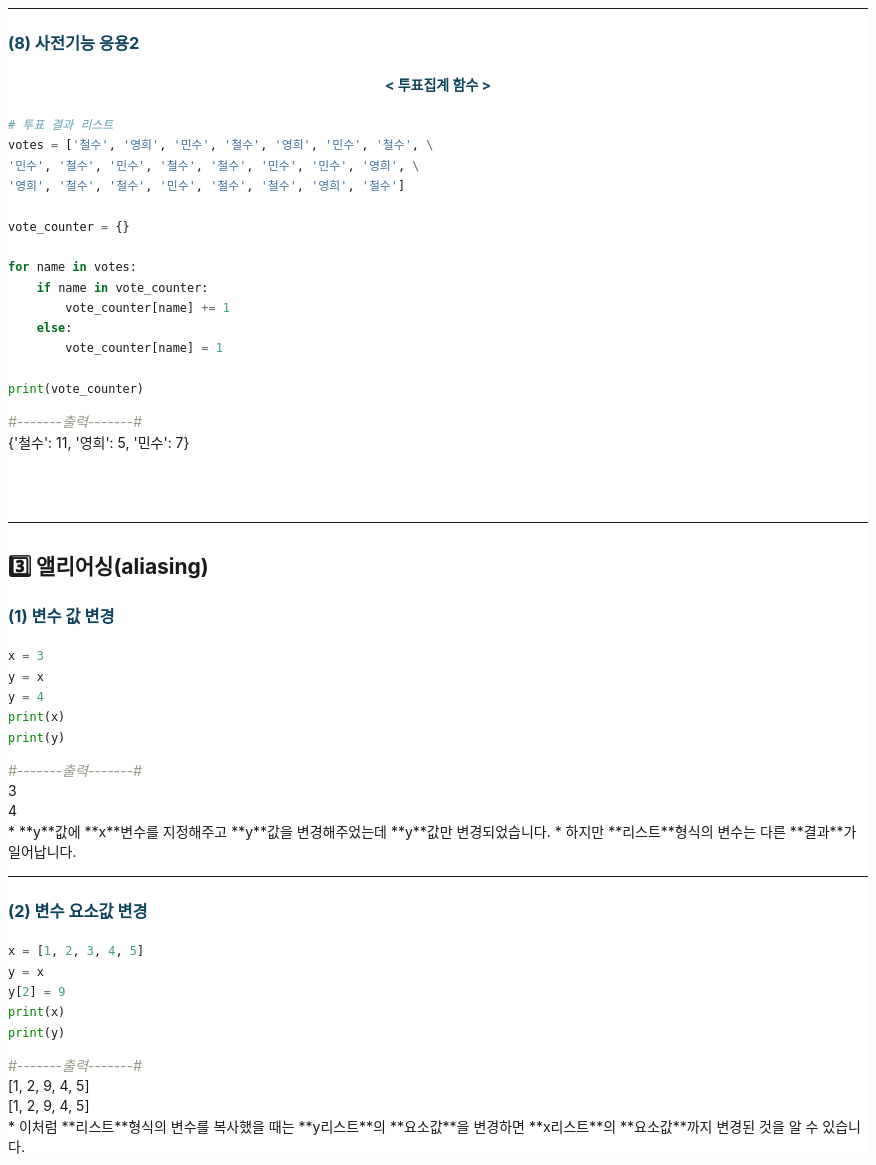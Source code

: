 * * *
<h3 style="color:#0e435c;">(8) 사전기능 응용2</h3>
<h4 align="middle" style="color:#0e435c;">&lt; 투표집계 함수 &gt;</h4>

```python
# 투표 결과 리스트
votes = ['철수', '영희', '민수', '철수', '영희', '민수', '철수', \
'민수', '철수', '민수', '철수', '철수', '민수', '민수', '영희', \
'영희', '철수', '철수', '민수', '철수', '철수', '영희', '철수']

vote_counter = {}

for name in votes:
    if name in vote_counter:
        vote_counter[name] += 1
    else:
        vote_counter[name] = 1

print(vote_counter)
```
<kkr>
<span style="color: #999988; font-style: italic;">&#35;-------출력-------&#35;</span><br />
{'철수': 11, '영희': 5, '민수': 7}<br />
</kkr>

<br /><br />

* * *
<h2>3️⃣ 앨리어싱(aliasing)</h2>
<h3 style="color:#0e435c;">(1) 변수 값 변경</h3>

```python
x = 3
y = x
y = 4
print(x)
print(y)
```
<kkr>
<span style="color: #999988; font-style: italic;">&#35;-------출력-------&#35;</span><br />
3<br />
4<br />
</kkr>
* **y**값에 **x**변수를 지정해주고 **y**값을 변경해주었는데 **y**값만 변경되었습니다.
* 하지만 **리스트**형식의 변수는 다른 **결과**가 일어납니다.

* * *
<h3 style="color:#0e435c;">(2) 변수 요소값 변경</h3>

```python
x = [1, 2, 3, 4, 5]
y = x
y[2] = 9
print(x)
print(y)
```
<kkr>
<span style="color: #999988; font-style: italic;">&#35;-------출력-------&#35;</span><br />
[1, 2, 9, 4, 5]<br />
[1, 2, 9, 4, 5]<br />
</kkr>
* 이처럼 **리스트**형식의 변수를 복사했을 때는 **y리스트**의 **요소값**을 변경하면 **x리스트**의 **요소값**까지 변경된 것을 알 수 있습니다.
